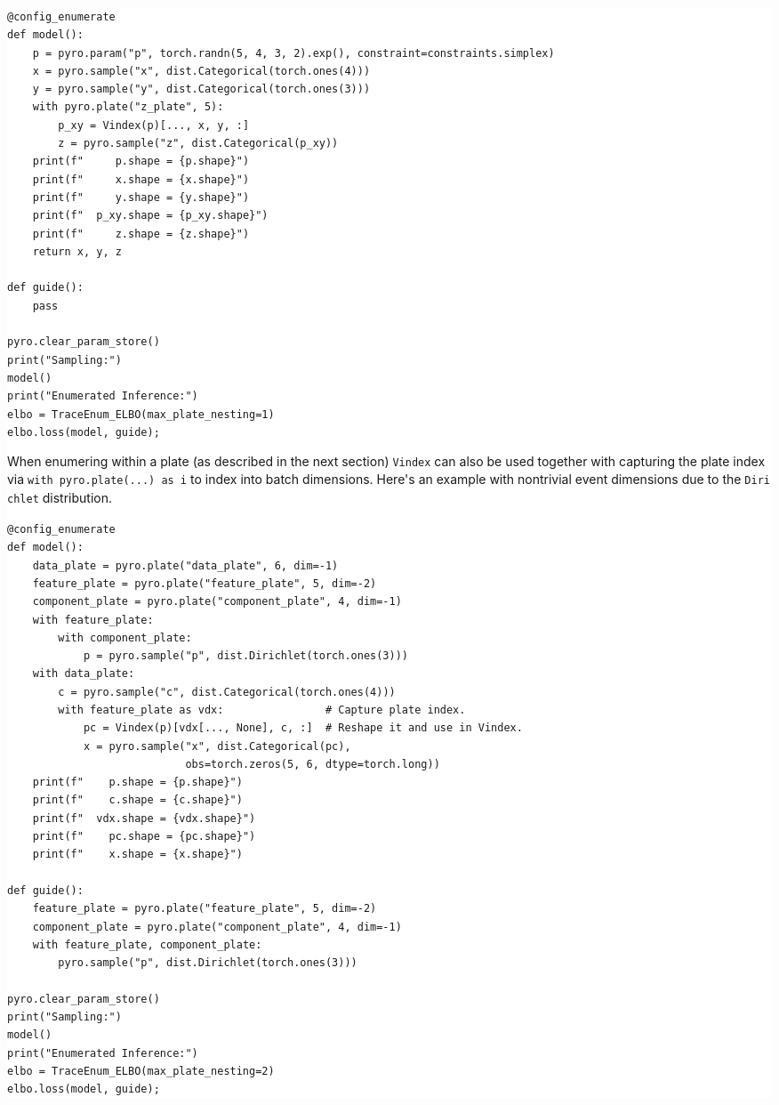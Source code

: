 ```{code-cell} ipython3
@config_enumerate
def model():
    p = pyro.param("p", torch.randn(5, 4, 3, 2).exp(), constraint=constraints.simplex)
    x = pyro.sample("x", dist.Categorical(torch.ones(4)))
    y = pyro.sample("y", dist.Categorical(torch.ones(3)))
    with pyro.plate("z_plate", 5):
        p_xy = Vindex(p)[..., x, y, :]
        z = pyro.sample("z", dist.Categorical(p_xy))
    print(f"     p.shape = {p.shape}")
    print(f"     x.shape = {x.shape}")
    print(f"     y.shape = {y.shape}")
    print(f"  p_xy.shape = {p_xy.shape}")
    print(f"     z.shape = {z.shape}")
    return x, y, z
    
def guide():
    pass

pyro.clear_param_store()
print("Sampling:")
model()
print("Enumerated Inference:")
elbo = TraceEnum_ELBO(max_plate_nesting=1)
elbo.loss(model, guide);
```

When enumering within a plate (as described in the next section) ``Vindex`` can also be used together with capturing the plate index via ``with pyro.plate(...) as i`` to index into batch dimensions.  Here's an example with nontrivial event dimensions due to the ``Dirichlet`` distribution.

```{code-cell} ipython3
@config_enumerate
def model():
    data_plate = pyro.plate("data_plate", 6, dim=-1)
    feature_plate = pyro.plate("feature_plate", 5, dim=-2)
    component_plate = pyro.plate("component_plate", 4, dim=-1)
    with feature_plate: 
        with component_plate:
            p = pyro.sample("p", dist.Dirichlet(torch.ones(3)))
    with data_plate:
        c = pyro.sample("c", dist.Categorical(torch.ones(4)))
        with feature_plate as vdx:                # Capture plate index.
            pc = Vindex(p)[vdx[..., None], c, :]  # Reshape it and use in Vindex.
            x = pyro.sample("x", dist.Categorical(pc),
                            obs=torch.zeros(5, 6, dtype=torch.long))
    print(f"    p.shape = {p.shape}")
    print(f"    c.shape = {c.shape}")
    print(f"  vdx.shape = {vdx.shape}")
    print(f"    pc.shape = {pc.shape}")
    print(f"    x.shape = {x.shape}")

def guide():
    feature_plate = pyro.plate("feature_plate", 5, dim=-2)
    component_plate = pyro.plate("component_plate", 4, dim=-1)
    with feature_plate, component_plate:
        pyro.sample("p", dist.Dirichlet(torch.ones(3)))
    
pyro.clear_param_store()
print("Sampling:")
model()
print("Enumerated Inference:")
elbo = TraceEnum_ELBO(max_plate_nesting=2)
elbo.loss(model, guide);
```
